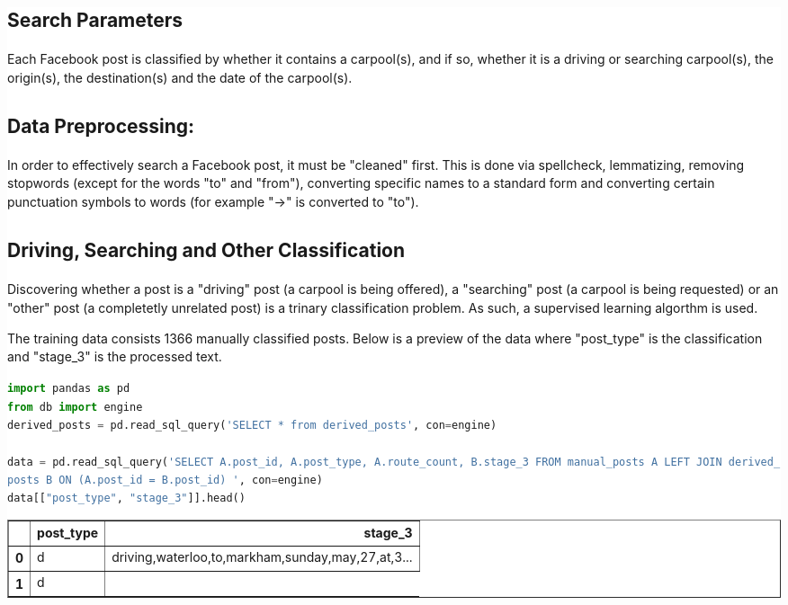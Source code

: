 
## Search Parameters

Each Facebook post is classified by whether it contains a carpool(s), and if so, whether it is a driving or searching carpool(s), the origin(s), the destination(s) and the date of the carpool(s).

## Data Preprocessing:

In order to effectively search a Facebook post, it must be "cleaned" first. This is done via spellcheck, lemmatizing, removing stopwords (except for the words "to" and "from"), converting specific names to a standard form and converting certain punctuation symbols to words (for example "->" is converted to "to").

## Driving, Searching and Other Classification

Discovering whether a post is a "driving" post (a carpool is being offered), a "searching" post (a carpool is being requested) or an "other" post (a completetly unrelated post) is a trinary classification problem. As such, a supervised learning algorthm is used.

The training data consists 1366 manually classified posts. Below is a preview of the data where "post_type" is the classification and "stage_3" is the processed text.


```python
import pandas as pd
from db import engine
derived_posts = pd.read_sql_query('SELECT * from derived_posts', con=engine)

data = pd.read_sql_query('SELECT A.post_id, A.post_type, A.route_count, B.stage_3 FROM manual_posts A LEFT JOIN derived_posts B ON (A.post_id = B.post_id) ', con=engine)
data[["post_type", "stage_3"]].head()
```




<div>
<style scoped>
    .dataframe tbody tr th:only-of-type {
        vertical-align: middle;
    }

    .dataframe tbody tr th {
        vertical-align: top;
    }

    .dataframe thead th {
        text-align: right;
    }
</style>
<table border="1" class="dataframe">
  <thead>
    <tr style="text-align: right;">
      <th></th>
      <th>post_type</th>
      <th>stage_3</th>
    </tr>
  </thead>
  <tbody>
    <tr>
      <th>0</th>
      <td>d</td>
      <td>driving,waterloo,to,markham,sunday,may,27,at,3...</td>
    </tr>
    <tr>
      <th>1</th>
      <td>d</td>